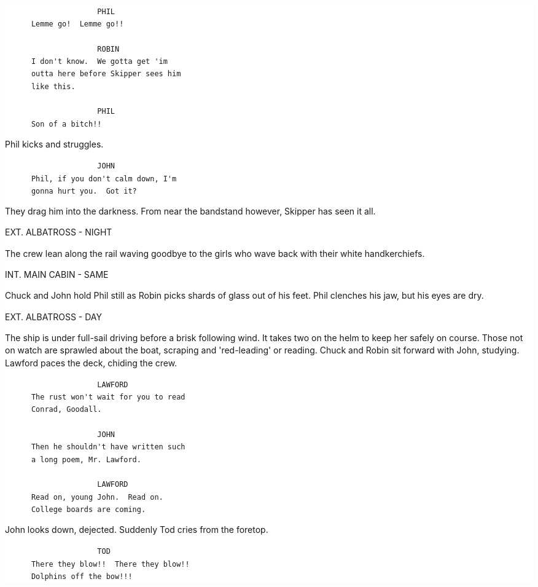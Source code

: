                          PHIL
          Lemme go!  Lemme go!!

                         ROBIN
          I don't know.  We gotta get 'im
          outta here before Skipper sees him
          like this.

                         PHIL
          Son of a bitch!!

Phil kicks and struggles.

                         JOHN
          Phil, if you don't calm down, I'm
          gonna hurt you.  Got it?

They drag him into the darkness.  From near the bandstand
however, Skipper has seen it all.


EXT.  ALBATROSS - NIGHT

The crew lean along the rail waving goodbye to the girls
who wave back with their white handkerchiefs.


INT.  MAIN CABIN - SAME

Chuck and John hold Phil still as Robin picks shards of
glass out of his feet.  Phil clenches his jaw, but his
eyes are dry.


EXT.  ALBATROSS - DAY

The ship is under full-sail driving before a brisk
following wind.  It takes two on the helm to keep her
safely on course.  Those not on watch are sprawled about
the boat, scraping and 'red-leading' or reading.  Chuck
and Robin sit forward with John, studying.  Lawford paces
the deck, chiding the crew.

                         LAWFORD
          The rust won't wait for you to read
          Conrad, Goodall.

                         JOHN
          Then he shouldn't have written such
          a long poem, Mr. Lawford.

                         LAWFORD
          Read on, young John.  Read on.
          College boards are coming.

John looks down, dejected.  Suddenly Tod cries from the
foretop.

                         TOD
          There they blow!!  There they blow!!
          Dolphins off the bow!!!
